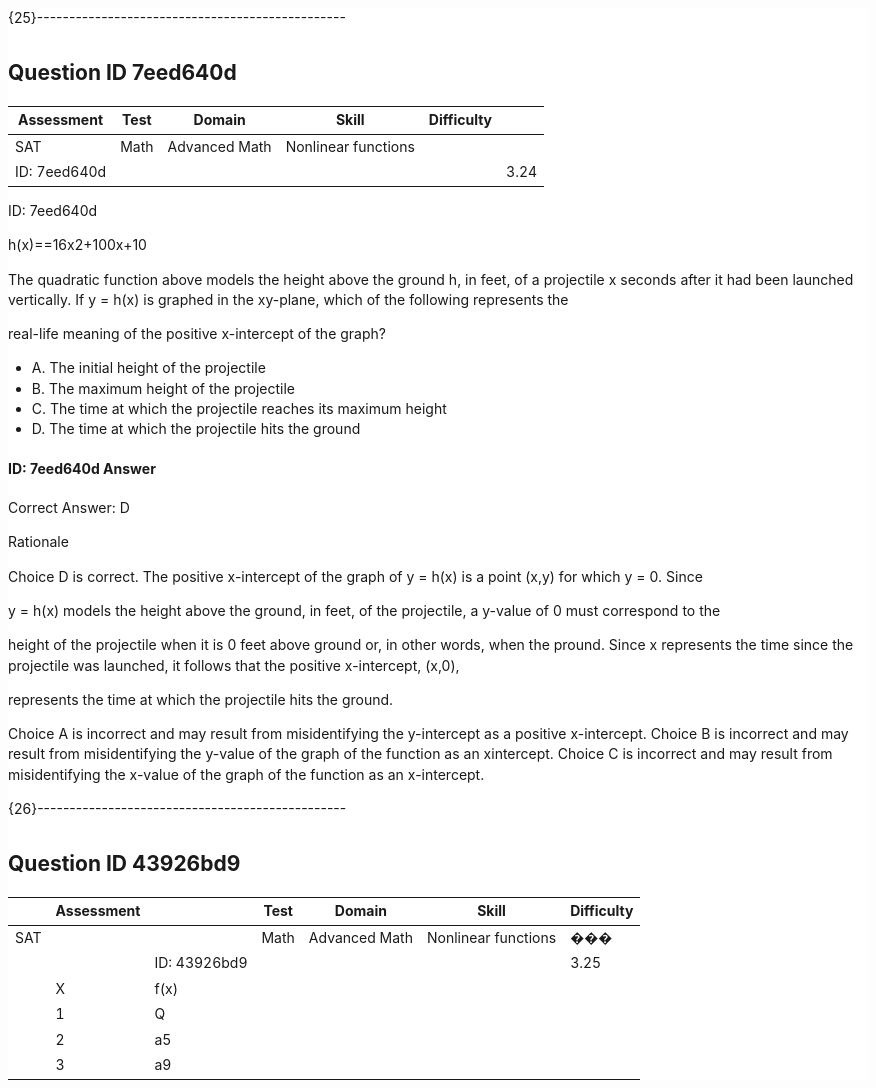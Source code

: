 {25}------------------------------------------------

## Question ID 7eed640d

| Assessment   | Test | Domain        | Skill               | Difficulty |      |
|--------------|------|---------------|---------------------|------------|------|
| SAT          | Math | Advanced Math | Nonlinear functions |            |      |
| ID: 7eed640d |      |               |                     |            | 3.24 |

ID: 7eed640d

h(x)==16x2+100x+10

The quadratic function above models the height above the ground h, in feet, of a projectile x seconds after it had been launched vertically. If y = h(x) is graphed in the xy-plane, which of the following represents the

real-life meaning of the positive x-intercept of the graph?

- A. The initial height of the projectile
- B. The maximum height of the projectile
- C. The time at which the projectile reaches its maximum height
- D. The time at which the projectile hits the ground

#### ID: 7eed640d Answer

Correct Answer: D

Rationale

Choice D is correct. The positive x-intercept of the graph of y = h(x) is a point (x,y) for which y = 0. Since

y = h(x) models the height above the ground, in feet, of the projectile, a y-value of 0 must correspond to the

height of the projectile when it is 0 feet above ground or, in other words, when the pround. Since x represents the time since the projectile was launched, it follows that the positive x-intercept, (x,0),

represents the time at which the projectile hits the ground.

Choice A is incorrect and may result from misidentifying the y-intercept as a positive x-intercept. Choice B is incorrect and may result from misidentifying the y-value of the graph of the function as an xintercept. Choice C is incorrect and may result from misidentifying the x-value of the graph of the function as an x-intercept.

{26}------------------------------------------------

## Question ID 43926bd9

|     | Assessment |              | Test | Domain        | Skill               | Difficulty |
|-----|------------|--------------|------|---------------|---------------------|------------|
| SAT |            |              | Math | Advanced Math | Nonlinear functions | ���        |
|     |            | ID: 43926bd9 |      |               |                     | 3.25       |
|     | X          | f(x)         |      |               |                     |            |
|     | 1          | Q            |      |               |                     |            |
|     | 2          | a5           |      |               |                     |            |
|     | 3          | a9           |      |               |                     |            |
